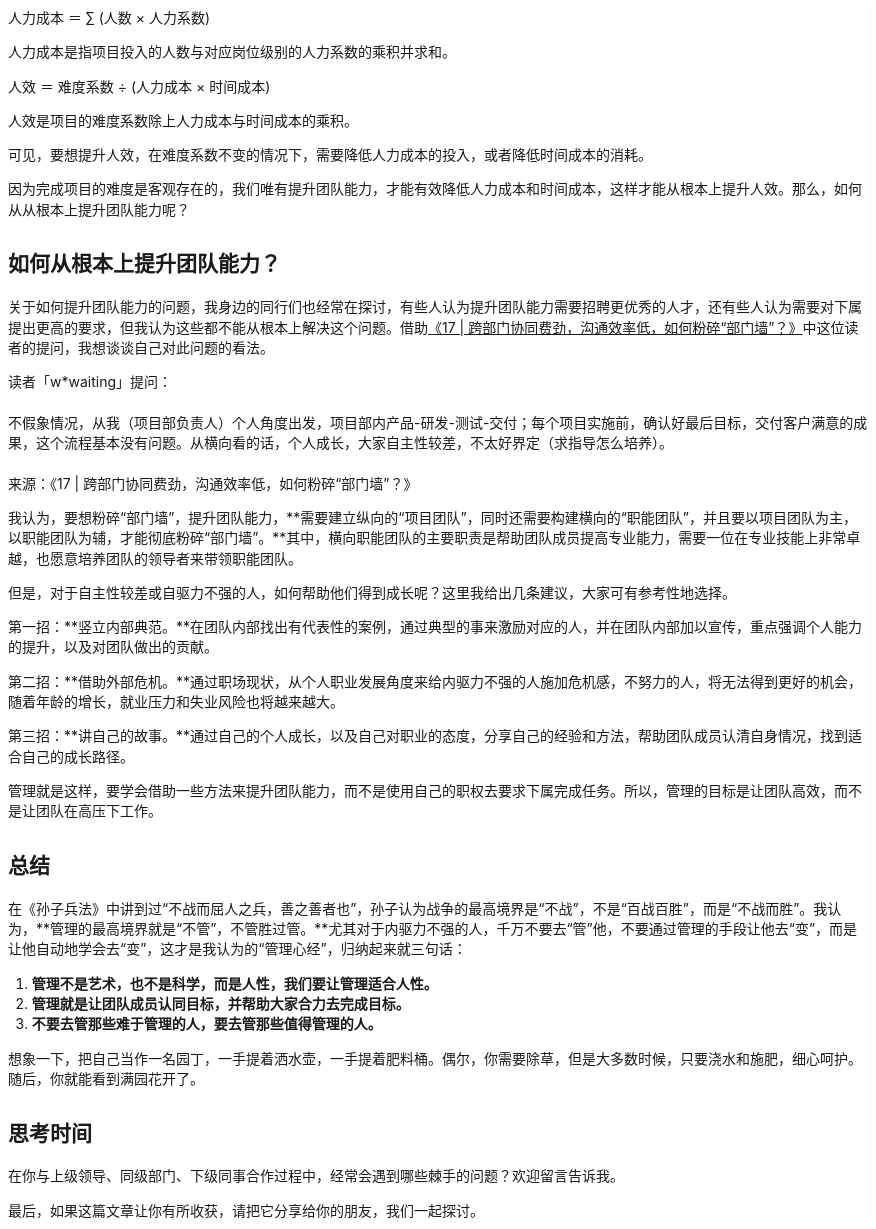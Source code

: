 > 
人力成本 ＝ ∑ (人数 × 人力系数)


人力成本是指项目投入的人数与对应岗位级别的人力系数的乘积并求和。

> 
人效 ＝ 难度系数 ÷ (人力成本 × 时间成本)


人效是项目的难度系数除上人力成本与时间成本的乘积。

可见，要想提升人效，在难度系数不变的情况下，需要降低人力成本的投入，或者降低时间成本的消耗。

因为完成项目的难度是客观存在的，我们唯有提升团队能力，才能有效降低人力成本和时间成本，这样才能从根本上提升人效。那么，如何从从根本上提升团队能力呢？

## 如何从根本上提升团队能力？

关于如何提升团队能力的问题，我身边的同行们也经常在探讨，有些人认为提升团队能力需要招聘更优秀的人才，还有些人认为需要对下属提出更高的要求，但我认为这些都不能从根本上解决这个问题。借助[《17 | 跨部门协同费劲，沟通效率低，如何粉碎“部门墙”？》](https://time.geekbang.org/column/article/113441)中这位读者的提问，我想谈谈自己对此问题的看法。

> 
<p>读者「w*waiting」提问：<br><br>
不假象情况，从我（项目部负责人）个人角度出发，项目部内产品-研发-测试-交付；每个项目实施前，确认好最后目标，交付客户满意的成果，这个流程基本没有问题。从横向看的话，个人成长，大家自主性较差，不太好界定（求指导怎么培养）。<br><br>
来源：《17 | 跨部门协同费劲，沟通效率低，如何粉碎“部门墙”？》</p>


我认为，要想粉碎“部门墙”，提升团队能力，**需要建立纵向的“项目团队”，同时还需要构建横向的“职能团队”，并且要以项目团队为主，以职能团队为辅，才能彻底粉碎“部门墙”。**其中，横向职能团队的主要职责是帮助团队成员提高专业能力，需要一位在专业技能上非常卓越，也愿意培养团队的领导者来带领职能团队。

但是，对于自主性较差或自驱力不强的人，如何帮助他们得到成长呢？这里我给出几条建议，大家可有参考性地选择。

第一招：**竖立内部典范。**在团队内部找出有代表性的案例，通过典型的事来激励对应的人，并在团队内部加以宣传，重点强调个人能力的提升，以及对团队做出的贡献。

第二招：**借助外部危机。**通过职场现状，从个人职业发展角度来给内驱力不强的人施加危机感，不努力的人，将无法得到更好的机会，随着年龄的增长，就业压力和失业风险也将越来越大。

第三招：**讲自己的故事。**通过自己的个人成长，以及自己对职业的态度，分享自己的经验和方法，帮助团队成员认清自身情况，找到适合自己的成长路径。

管理就是这样，要学会借助一些方法来提升团队能力，而不是使用自己的职权去要求下属完成任务。所以，管理的目标是让团队高效，而不是让团队在高压下工作。

## 总结

在《孙子兵法》中讲到过“不战而屈人之兵，善之善者也”，孙子认为战争的最高境界是“不战”，不是“百战百胜”，而是“不战而胜”。我认为，**管理的最高境界就是“不管”，不管胜过管。**尤其对于内驱力不强的人，千万不要去“管”他，不要通过管理的手段让他去“变”，而是让他自动地学会去“变”，这才是我认为的“管理心经”，归纳起来就三句话：

1. **管理不是艺术，也不是科学，而是人性，我们要让管理适合人性。**
1. **管理就是让团队成员认同目标，并帮助大家合力去完成目标。**
1. **不要去管那些难于管理的人，要去管那些值得管理的人。**

想象一下，把自己当作一名园丁，一手提着洒水壶，一手提着肥料桶。偶尔，你需要除草，但是大多数时候，只要浇水和施肥，细心呵护。随后，你就能看到满园花开了。

## 思考时间

在你与上级领导、同级部门、下级同事合作过程中，经常会遇到哪些棘手的问题？欢迎留言告诉我。

最后，如果这篇文章让你有所收获，请把它分享给你的朋友，我们一起探讨。
